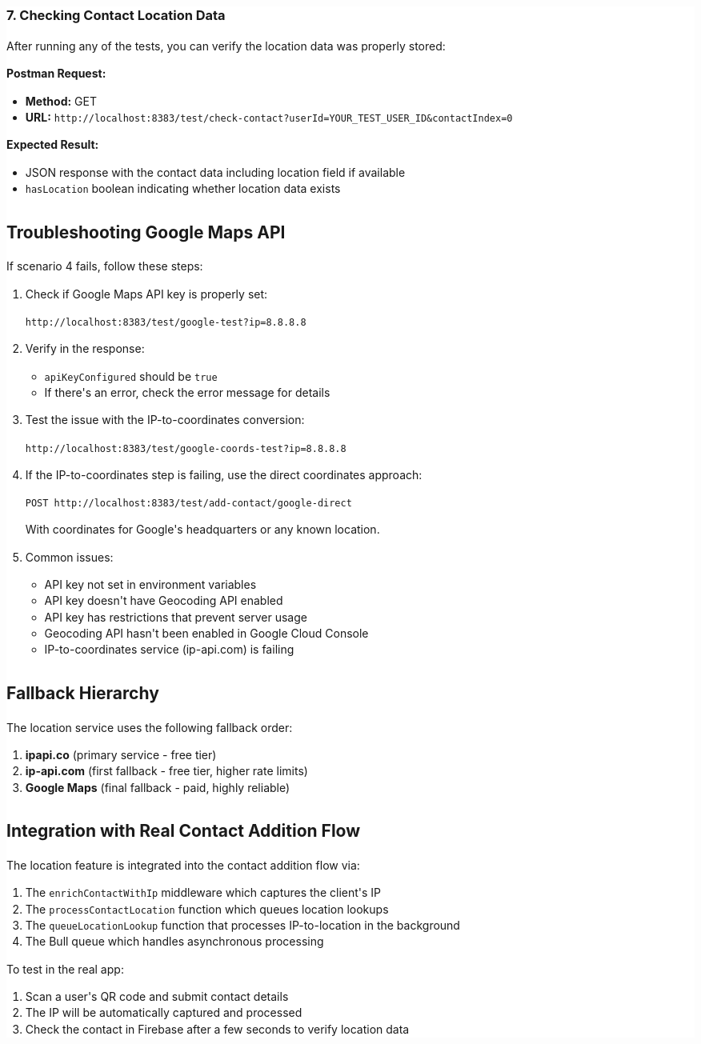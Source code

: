 ### 7. Checking Contact Location Data

After running any of the tests, you can verify the location data was properly stored:

**Postman Request:**
- **Method:** GET
- **URL:** `http://localhost:8383/test/check-contact?userId=YOUR_TEST_USER_ID&contactIndex=0`

**Expected Result:**
- JSON response with the contact data including location field if available
- `hasLocation` boolean indicating whether location data exists

## Troubleshooting Google Maps API

If scenario 4 fails, follow these steps:

1. Check if Google Maps API key is properly set:
   ```
   http://localhost:8383/test/google-test?ip=8.8.8.8
   ```

2. Verify in the response:
   - `apiKeyConfigured` should be `true`
   - If there's an error, check the error message for details

3. Test the issue with the IP-to-coordinates conversion:
   ```
   http://localhost:8383/test/google-coords-test?ip=8.8.8.8
   ```

4. If the IP-to-coordinates step is failing, use the direct coordinates approach:
   ```
   POST http://localhost:8383/test/add-contact/google-direct
   ```
   With coordinates for Google's headquarters or any known location.

5. Common issues:
   - API key not set in environment variables
   - API key doesn't have Geocoding API enabled
   - API key has restrictions that prevent server usage
   - Geocoding API hasn't been enabled in Google Cloud Console
   - IP-to-coordinates service (ip-api.com) is failing

## Fallback Hierarchy

The location service uses the following fallback order:
1. **ipapi.co** (primary service - free tier)
2. **ip-api.com** (first fallback - free tier, higher rate limits)
3. **Google Maps** (final fallback - paid, highly reliable)

## Integration with Real Contact Addition Flow

The location feature is integrated into the contact addition flow via:

1. The `enrichContactWithIp` middleware which captures the client's IP
2. The `processContactLocation` function which queues location lookups
3. The `queueLocationLookup` function that processes IP-to-location in the background
4. The Bull queue which handles asynchronous processing

To test in the real app:

1. Scan a user's QR code and submit contact details
2. The IP will be automatically captured and processed
3. Check the contact in Firebase after a few seconds to verify location data 